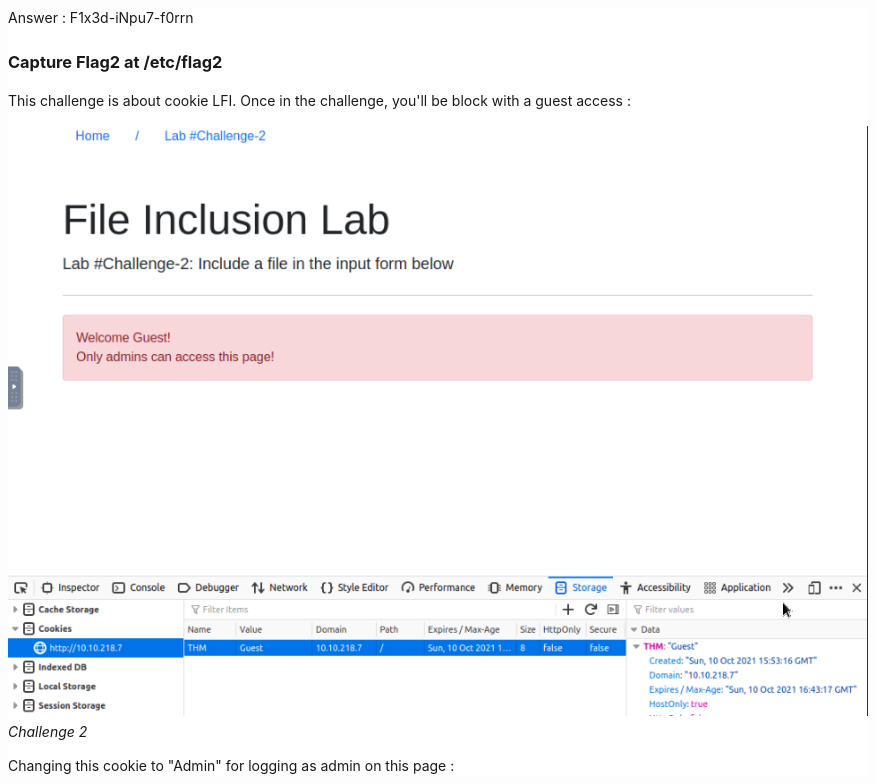 Answer : F1x3d-iNpu7-f0rrn

### Capture Flag2 at /etc/flag2

This challenge is about cookie LFI. Once in the challenge, you'll be block with a guest access :

![Challenge 2](/images/thm/fileinc/fileinc_9.png)
_Challenge 2_

Changing this cookie to "Admin" for logging as admin on this page :
